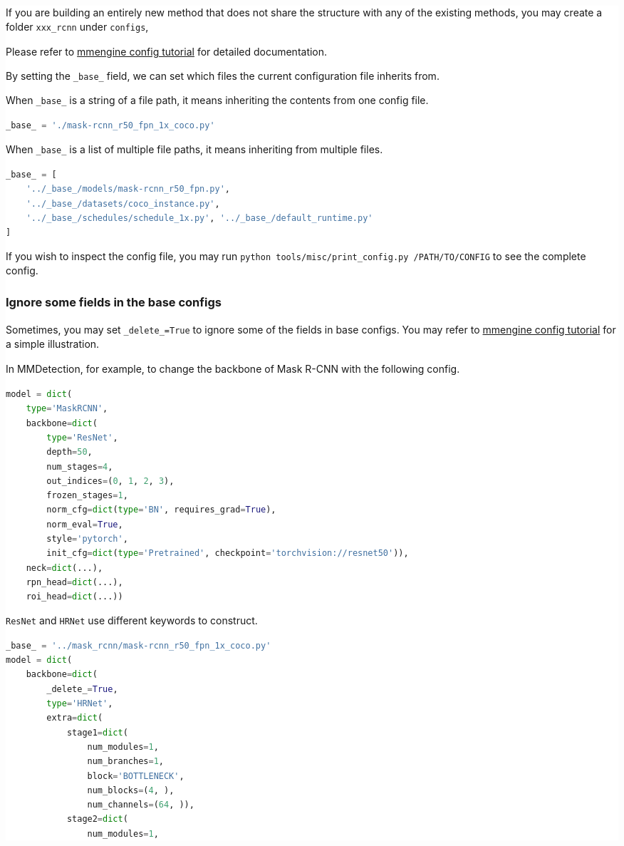 If you are building an entirely new method that does not share the structure with any of the existing methods, you may create a folder `xxx_rcnn` under `configs`,

Please refer to [mmengine config tutorial](https://mmengine.readthedocs.io/en/latest/tutorials/config.html) for detailed documentation.

By setting the `_base_` field, we can set which files the current configuration file inherits from.

When `_base_` is a string of a file path, it means inheriting the contents from one config file.

```python
_base_ = './mask-rcnn_r50_fpn_1x_coco.py'
```

When `_base_` is a list of multiple file paths, it means inheriting from multiple files.

```python
_base_ = [
    '../_base_/models/mask-rcnn_r50_fpn.py',
    '../_base_/datasets/coco_instance.py',
    '../_base_/schedules/schedule_1x.py', '../_base_/default_runtime.py'
]
```

If you wish to inspect the config file, you may run `python tools/misc/print_config.py /PATH/TO/CONFIG` to see the complete config.

### Ignore some fields in the base configs

Sometimes, you may set `_delete_=True` to ignore some of the fields in base configs.
You may refer to [mmengine config tutorial](https://mmengine.readthedocs.io/en/latest/tutorials/config.html) for a simple illustration.

In MMDetection, for example, to change the backbone of Mask R-CNN with the following config.

```python
model = dict(
    type='MaskRCNN',
    backbone=dict(
        type='ResNet',
        depth=50,
        num_stages=4,
        out_indices=(0, 1, 2, 3),
        frozen_stages=1,
        norm_cfg=dict(type='BN', requires_grad=True),
        norm_eval=True,
        style='pytorch',
        init_cfg=dict(type='Pretrained', checkpoint='torchvision://resnet50')),
    neck=dict(...),
    rpn_head=dict(...),
    roi_head=dict(...))
```

`ResNet` and `HRNet` use different keywords to construct.

```python
_base_ = '../mask_rcnn/mask-rcnn_r50_fpn_1x_coco.py'
model = dict(
    backbone=dict(
        _delete_=True,
        type='HRNet',
        extra=dict(
            stage1=dict(
                num_modules=1,
                num_branches=1,
                block='BOTTLENECK',
                num_blocks=(4, ),
                num_channels=(64, )),
            stage2=dict(
                num_modules=1,
```